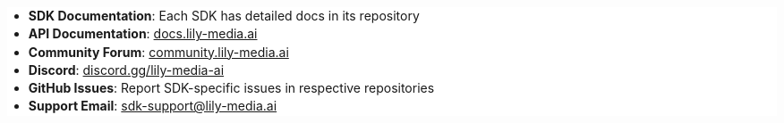 - **SDK Documentation**: Each SDK has detailed docs in its repository
- **API Documentation**: [docs.lily-media.ai](https://docs.lily-media.ai)
- **Community Forum**: [community.lily-media.ai](https://community.lily-media.ai)
- **Discord**: [discord.gg/lily-media-ai](https://discord.gg/lily-media-ai)
- **GitHub Issues**: Report SDK-specific issues in respective repositories
- **Support Email**: sdk-support@lily-media.ai
